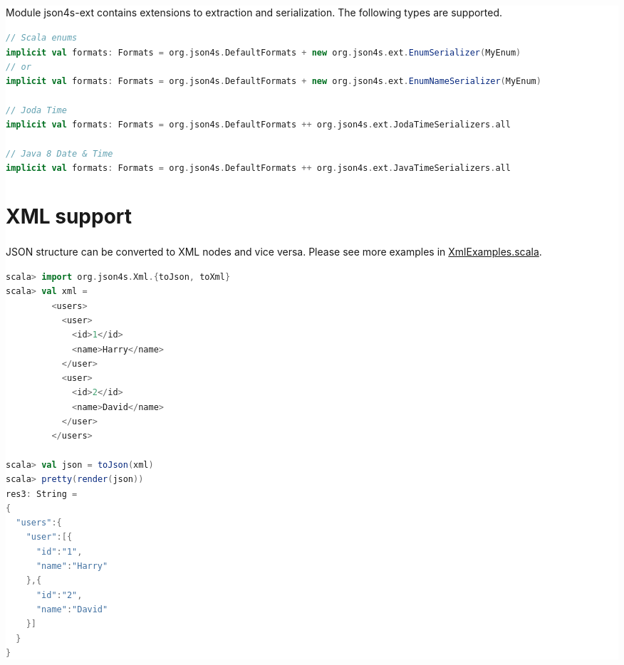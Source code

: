 Module json4s-ext contains extensions to extraction and serialization. The following types are supported.

```scala
// Scala enums
implicit val formats: Formats = org.json4s.DefaultFormats + new org.json4s.ext.EnumSerializer(MyEnum)
// or
implicit val formats: Formats = org.json4s.DefaultFormats + new org.json4s.ext.EnumNameSerializer(MyEnum)

// Joda Time
implicit val formats: Formats = org.json4s.DefaultFormats ++ org.json4s.ext.JodaTimeSerializers.all

// Java 8 Date & Time
implicit val formats: Formats = org.json4s.DefaultFormats ++ org.json4s.ext.JavaTimeSerializers.all
```

XML support
===========

JSON structure can be converted to XML nodes and vice versa.
Please see more examples in [XmlExamples.scala](https://github.com/json4s/json4s/blob/3.6/tests/src/test/scala/org/json4s/XmlExamples.scala).

```scala
scala> import org.json4s.Xml.{toJson, toXml}
scala> val xml =
         <users>
           <user>
             <id>1</id>
             <name>Harry</name>
           </user>
           <user>
             <id>2</id>
             <name>David</name>
           </user>
         </users>

scala> val json = toJson(xml)
scala> pretty(render(json))
res3: String =
{
  "users":{
    "user":[{
      "id":"1",
      "name":"Harry"
    },{
      "id":"2",
      "name":"David"
    }]
  }
}
```
